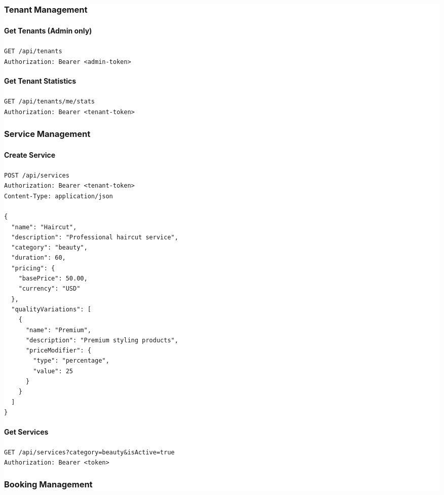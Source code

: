 ### Tenant Management

#### Get Tenants (Admin only)
```http
GET /api/tenants
Authorization: Bearer <admin-token>
```

#### Get Tenant Statistics
```http
GET /api/tenants/me/stats
Authorization: Bearer <tenant-token>
```

### Service Management

#### Create Service
```http
POST /api/services
Authorization: Bearer <tenant-token>
Content-Type: application/json

{
  "name": "Haircut",
  "description": "Professional haircut service",
  "category": "beauty",
  "duration": 60,
  "pricing": {
    "basePrice": 50.00,
    "currency": "USD"
  },
  "qualityVariations": [
    {
      "name": "Premium",
      "description": "Premium styling products",
      "priceModifier": {
        "type": "percentage",
        "value": 25
      }
    }
  ]
}
```

#### Get Services
```http
GET /api/services?category=beauty&isActive=true
Authorization: Bearer <token>
```

### Booking Management
